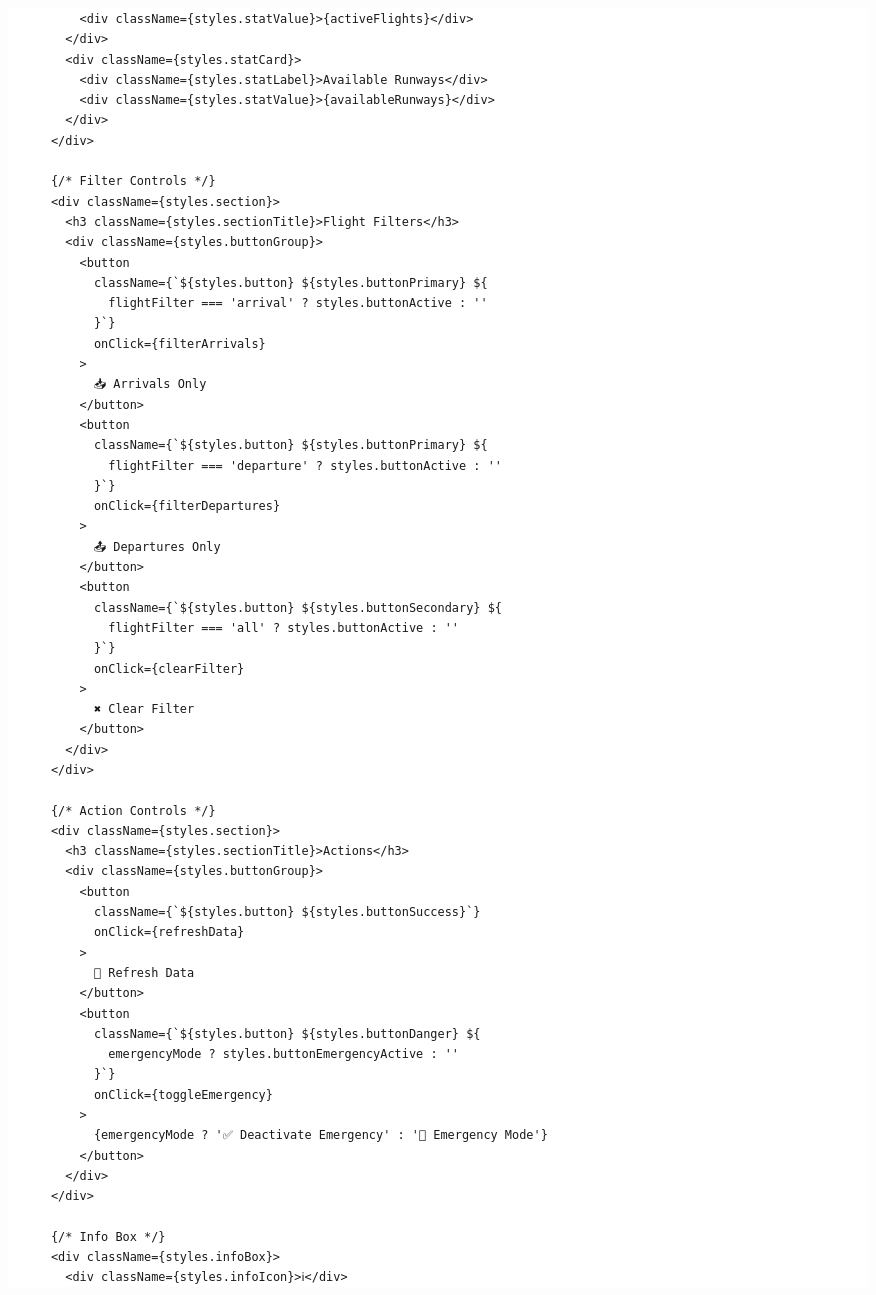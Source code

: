 ```tsx
          <div className={styles.statValue}>{activeFlights}</div>
        </div>
        <div className={styles.statCard}>
          <div className={styles.statLabel}>Available Runways</div>
          <div className={styles.statValue}>{availableRunways}</div>
        </div>
      </div>

      {/* Filter Controls */}
      <div className={styles.section}>
        <h3 className={styles.sectionTitle}>Flight Filters</h3>
        <div className={styles.buttonGroup}>
          <button
            className={`${styles.button} ${styles.buttonPrimary} ${
              flightFilter === 'arrival' ? styles.buttonActive : ''
            }`}
            onClick={filterArrivals}
          >
            📥 Arrivals Only
          </button>
          <button
            className={`${styles.button} ${styles.buttonPrimary} ${
              flightFilter === 'departure' ? styles.buttonActive : ''
            }`}
            onClick={filterDepartures}
          >
            📤 Departures Only
          </button>
          <button
            className={`${styles.button} ${styles.buttonSecondary} ${
              flightFilter === 'all' ? styles.buttonActive : ''
            }`}
            onClick={clearFilter}
          >
            ✖ Clear Filter
          </button>
        </div>
      </div>

      {/* Action Controls */}
      <div className={styles.section}>
        <h3 className={styles.sectionTitle}>Actions</h3>
        <div className={styles.buttonGroup}>
          <button
            className={`${styles.button} ${styles.buttonSuccess}`}
            onClick={refreshData}
          >
            🔄 Refresh Data
          </button>
          <button
            className={`${styles.button} ${styles.buttonDanger} ${
              emergencyMode ? styles.buttonEmergencyActive : ''
            }`}
            onClick={toggleEmergency}
          >
            {emergencyMode ? '✅ Deactivate Emergency' : '🚨 Emergency Mode'}
          </button>
        </div>
      </div>

      {/* Info Box */}
      <div className={styles.infoBox}>
        <div className={styles.infoIcon}>ℹ️</div>
```
